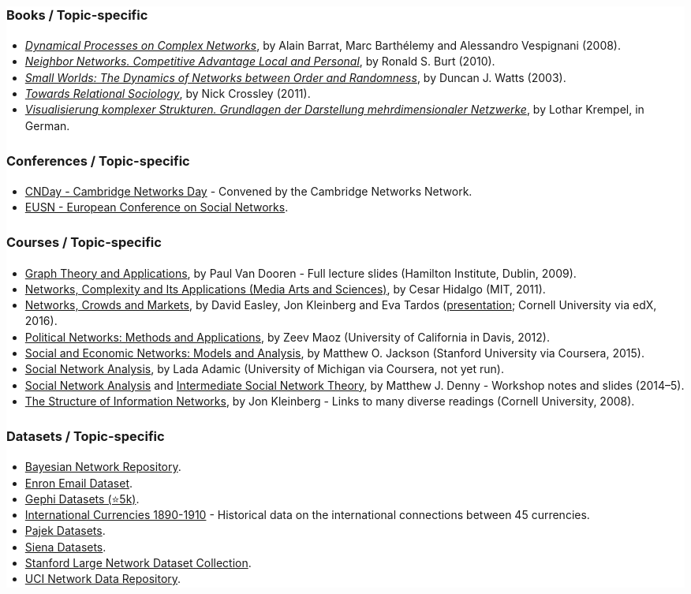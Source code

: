### Books / Topic-specific

*   *[Dynamical Processes on Complex Networks](http://www.cambridge.org/catalogue/catalogue.asp?isbn=9780521879507)*, by Alain Barrat, Marc Barthélemy and Alessandro Vespignani (2008).
*   *[Neighbor Networks. Competitive Advantage Local and Personal](https://global.oup.com/academic/product/neighbor-networks-9780199570690)*, by Ronald S. Burt (2010).
*   *[Small Worlds: The Dynamics of Networks between Order and Randomness](http://press.princeton.edu/titles/6768.html)*, by Duncan J. Watts (2003).
*   *[Towards Relational Sociology](https://www.routledge.com/products/9780415480147)*, by Nick Crossley (2011).
*   *[Visualisierung komplexer Strukturen. Grundlagen der Darstellung mehrdimensionaler Netzwerke](http://www.campus.de/buecher-campus-verlag/wissenschaft/soziologie/visualisierung_komplexer_strukturen-2467.html)*, by Lothar Krempel, in German.

### Conferences / Topic-specific

*   [CNDay - Cambridge Networks Day](http://www.cnn.group.cam.ac.uk/cambridge-networks-day) - Convened by the Cambridge Networks Network.
*   [EUSN - European Conference on Social Networks](http://eusn.org/).

### Courses / Topic-specific

*   [Graph Theory and Applications](http://www.hamilton.ie/ollie/Downloads/Graph.pdf), by Paul Van Dooren - Full lecture slides (Hamilton Institute, Dublin, 2009).
*   [Networks, Complexity and Its Applications (Media Arts and Sciences)](http://ocw.mit.edu/courses/media-arts-and-sciences/mas-961-networks-complexity-and-its-applications-spring-2011/), by Cesar Hidalgo (MIT, 2011).
*   [Networks, Crowds and Markets](https://www.edx.org/course/networks-crowds-markets-cornellx-info2040x-2), by David Easley, Jon Kleinberg and Eva Tardos ([presentation](https://www.cornell.edu/video/cornellx-networks-crowds-and-markets); Cornell University via edX, 2016).
*   [Political Networks: Methods and Applications](http://vanity.dss.ucdavis.edu/\~maoz/networks/Spring%202011/pol279-11.htm), by Zeev Maoz (University of California in Davis, 2012).
*   [Social and Economic Networks: Models and Analysis](https://www.coursera.org/course/networksonline), by Matthew O. Jackson (Stanford University via Coursera, 2015).
*   [Social Network Analysis](https://www.coursera.org/course/sna), by Lada Adamic (University of Michigan via Coursera, not yet run).
*   [Social Network Analysis](http://www.mjdenny.com/workshops/SN_Theory_I.pdf) and [Intermediate Social Network Theory](http://www.mjdenny.com/workshops/Relational_Theory_Workshop.pdf), by Matthew J. Denny - Workshop notes and slides (2014–5).
*   [The Structure of Information Networks](https://www.cs.cornell.edu/Courses/cs6850/2008fa/), by Jon Kleinberg - Links to many diverse readings (Cornell University, 2008).

### Datasets / Topic-specific

*   [Bayesian Network Repository](http://www.bnlearn.com/bnrepository/).
*   [Enron Email Dataset](https://www.cs.cmu.edu/\~enron/).
*   [Gephi Datasets (⭐5k)](https://github.com/gephi/gephi/wiki/Datasets).
*   [International Currencies 1890-1910](http://eh.net/database/international-currencies-1890-1910/) - Historical data on the international connections between 45 currencies.
*   [Pajek Datasets](http://vlado.fmf.uni-lj.si/pub/networks/data/).
*   [Siena Datasets](http://www.stats.ox.ac.uk/\~snijders/siena/siena_datasets.htm).
*   [Stanford Large Network Dataset Collection](http://snap.stanford.edu/data/index.html).
*   [UCI Network Data Repository](http://networkdata.ics.uci.edu/).
